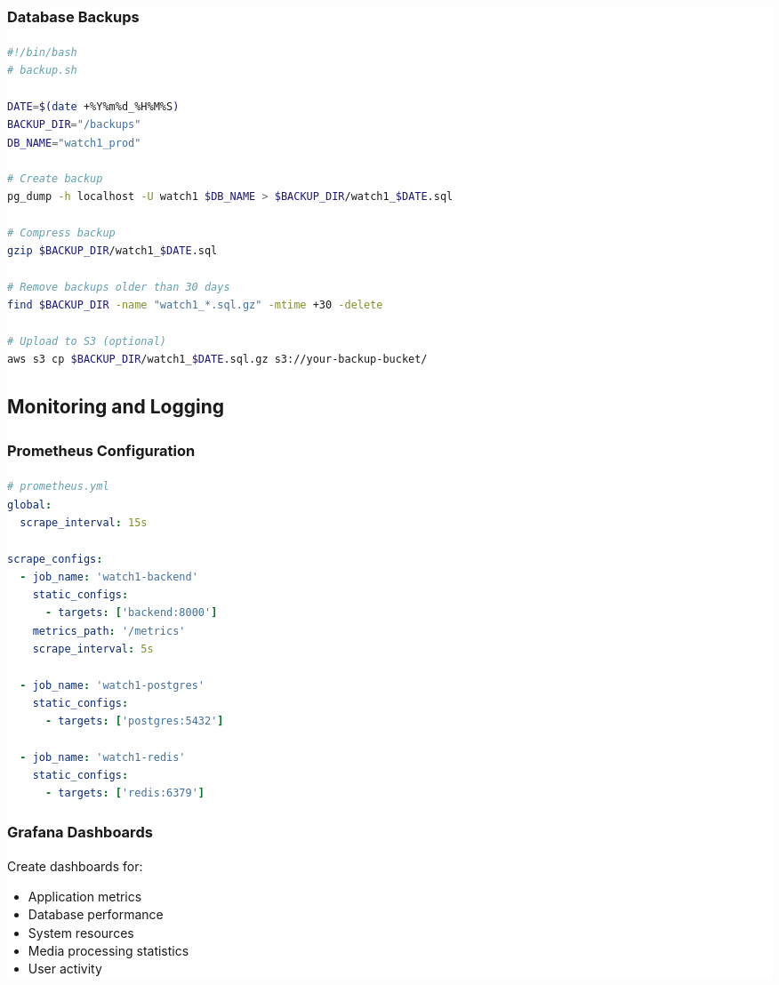 ### Database Backups

```bash
#!/bin/bash
# backup.sh

DATE=$(date +%Y%m%d_%H%M%S)
BACKUP_DIR="/backups"
DB_NAME="watch1_prod"

# Create backup
pg_dump -h localhost -U watch1 $DB_NAME > $BACKUP_DIR/watch1_$DATE.sql

# Compress backup
gzip $BACKUP_DIR/watch1_$DATE.sql

# Remove backups older than 30 days
find $BACKUP_DIR -name "watch1_*.sql.gz" -mtime +30 -delete

# Upload to S3 (optional)
aws s3 cp $BACKUP_DIR/watch1_$DATE.sql.gz s3://your-backup-bucket/
```

## Monitoring and Logging

### Prometheus Configuration

```yaml
# prometheus.yml
global:
  scrape_interval: 15s

scrape_configs:
  - job_name: 'watch1-backend'
    static_configs:
      - targets: ['backend:8000']
    metrics_path: '/metrics'
    scrape_interval: 5s

  - job_name: 'watch1-postgres'
    static_configs:
      - targets: ['postgres:5432']

  - job_name: 'watch1-redis'
    static_configs:
      - targets: ['redis:6379']
```

### Grafana Dashboards

Create dashboards for:
- Application metrics
- Database performance
- System resources
- Media processing statistics
- User activity
